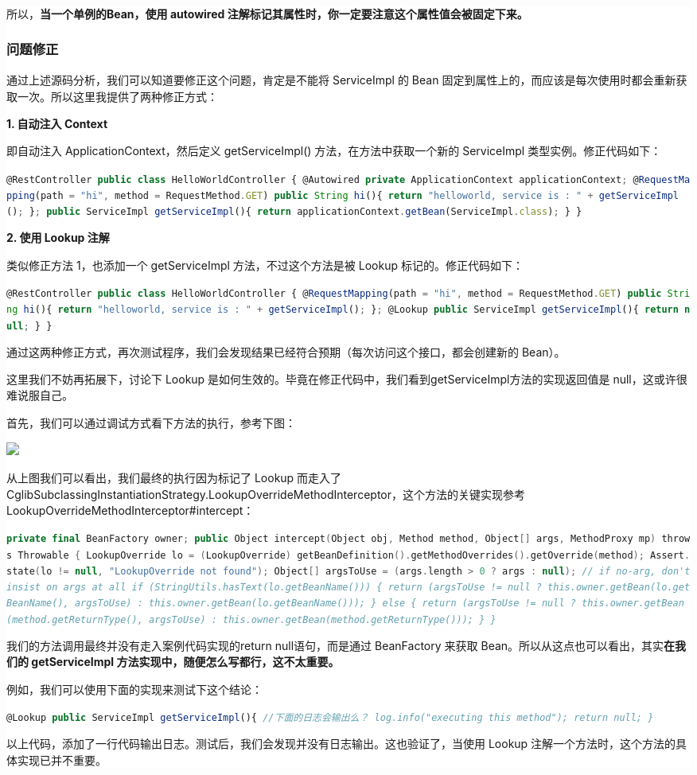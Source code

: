 所以，**当一个单例的Bean，使用 autowired 注解标记其属性时，你一定要注意这个属性值会被固定下来。**

### 问题修正

通过上述源码分析，我们可以知道要修正这个问题，肯定是不能将 ServiceImpl 的 Bean 固定到属性上的，而应该是每次使用时都会重新获取一次。所以这里我提供了两种修正方式：

**1\. 自动注入 Context**

即自动注入 ApplicationContext，然后定义 getServiceImpl() 方法，在方法中获取一个新的 ServiceImpl 类型实例。修正代码如下：

```typescript
@RestController public class HelloWorldController { @Autowired private ApplicationContext applicationContext; @RequestMapping(path = "hi", method = RequestMethod.GET) public String hi(){ return "helloworld, service is : " + getServiceImpl(); }; public ServiceImpl getServiceImpl(){ return applicationContext.getBean(ServiceImpl.class); } }
```

**2\. 使用 Lookup 注解**

类似修正方法 1，也添加一个 getServiceImpl 方法，不过这个方法是被 Lookup 标记的。修正代码如下：

```typescript
@RestController public class HelloWorldController { @RequestMapping(path = "hi", method = RequestMethod.GET) public String hi(){ return "helloworld, service is : " + getServiceImpl(); }; @Lookup public ServiceImpl getServiceImpl(){ return null; } }
```

通过这两种修正方式，再次测试程序，我们会发现结果已经符合预期（每次访问这个接口，都会创建新的 Bean）。

这里我们不妨再拓展下，讨论下 Lookup 是如何生效的。毕竟在修正代码中，我们看到getServiceImpl方法的实现返回值是 null，这或许很难说服自己。

首先，我们可以通过调试方式看下方法的执行，参考下图：

![](https://learn.lianglianglee.com/%e4%b8%93%e6%a0%8f/Spring%e7%bc%96%e7%a8%8b%e5%b8%b8%e8%a7%81%e9%94%99%e8%af%af50%e4%be%8b/assets/f4ff060783ff4b228c1a65563975eead.jpg)

从上图我们可以看出，我们最终的执行因为标记了 Lookup 而走入了 CglibSubclassingInstantiationStrategy.LookupOverrideMethodInterceptor，这个方法的关键实现参考 LookupOverrideMethodInterceptor#intercept：

```kotlin
private final BeanFactory owner; public Object intercept(Object obj, Method method, Object[] args, MethodProxy mp) throws Throwable { LookupOverride lo = (LookupOverride) getBeanDefinition().getMethodOverrides().getOverride(method); Assert.state(lo != null, "LookupOverride not found"); Object[] argsToUse = (args.length > 0 ? args : null); // if no-arg, don't insist on args at all if (StringUtils.hasText(lo.getBeanName())) { return (argsToUse != null ? this.owner.getBean(lo.getBeanName(), argsToUse) : this.owner.getBean(lo.getBeanName())); } else { return (argsToUse != null ? this.owner.getBean(method.getReturnType(), argsToUse) : this.owner.getBean(method.getReturnType())); } }
```

我们的方法调用最终并没有走入案例代码实现的return null语句，而是通过 BeanFactory 来获取 Bean。所以从这点也可以看出，其实**在我们的 getServiceImpl 方法实现中，随便怎么写都行，这不太重要。**

例如，我们可以使用下面的实现来测试下这个结论：

```typescript
@Lookup public ServiceImpl getServiceImpl(){ //下面的日志会输出么？ log.info("executing this method"); return null; }
```

以上代码，添加了一行代码输出日志。测试后，我们会发现并没有日志输出。这也验证了，当使用 Lookup 注解一个方法时，这个方法的具体实现已并不重要。
